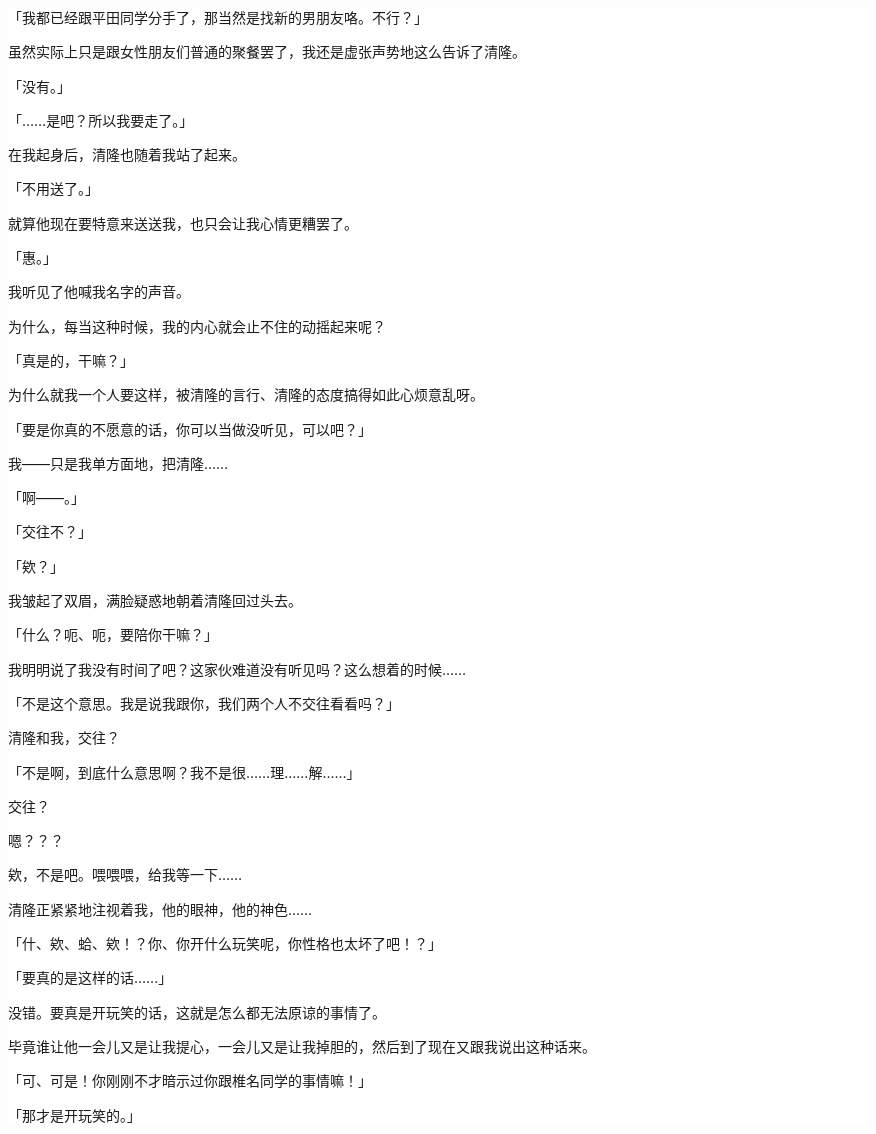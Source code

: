   「我都已经跟平田同学分手了，那当然是找新的男朋友咯。不行？」

  虽然实际上只是跟女性朋友们普通的聚餐罢了，我还是虚张声势地这么告诉了清隆。

  「没有。」

  「……是吧？所以我要走了。」

  在我起身后，清隆也随着我站了起来。

  「不用送了。」

  就算他现在要特意来送送我，也只会让我心情更糟罢了。

  「惠。」

  我听见了他喊我名字的声音。

  为什么，每当这种时候，我的内心就会止不住的动摇起来呢？

  「真是的，干嘛？」

  为什么就我一个人要这样，被清隆的言行、清隆的态度搞得如此心烦意乱呀。

  「要是你真的不愿意的话，你可以当做没听见，可以吧？」

  我——只是我单方面地，把清隆……

  「啊——。」

  「交往不？」

  「欸？」

  我皱起了双眉，满脸疑惑地朝着清隆回过头去。

  「什么？呃、呃，要陪你干嘛？」

  我明明说了我没有时间了吧？这家伙难道没有听见吗？这么想着的时候……

  「不是这个意思。我是说我跟你，我们两个人不交往看看吗？」

  清隆和我，交往？

  「不是啊，到底什么意思啊？我不是很……理……解……」

  交往？

  嗯？？？

  欸，不是吧。喂喂喂，给我等一下……

  清隆正紧紧地注视着我，他的眼神，他的神色……

  「什、欸、蛤、欸！？你、你开什么玩笑呢，你性格也太坏了吧！？」

  「要真的是这样的话……」

  没错。要真是开玩笑的话，这就是怎么都无法原谅的事情了。

  毕竟谁让他一会儿又是让我提心，一会儿又是让我掉胆的，然后到了现在又跟我说出这种话来。

  「可、可是！你刚刚不才暗示过你跟椎名同学的事情嘛！」

  「那才是开玩笑的。」
